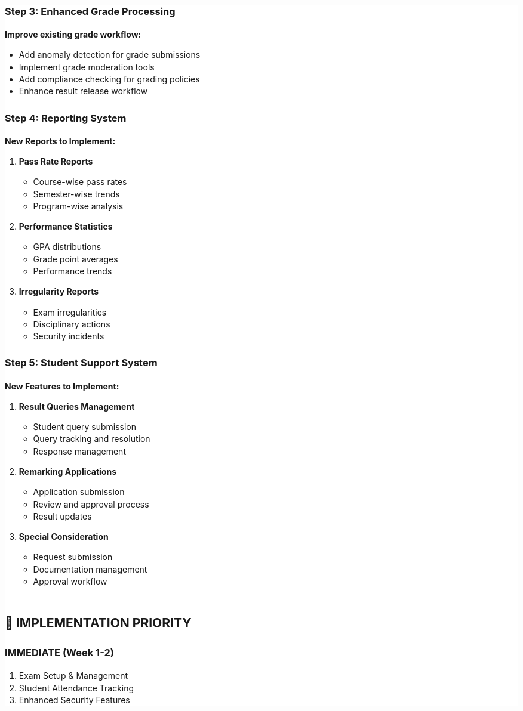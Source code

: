 ### Step 3: Enhanced Grade Processing

**Improve existing grade workflow:**
- Add anomaly detection for grade submissions
- Implement grade moderation tools
- Add compliance checking for grading policies
- Enhance result release workflow

### Step 4: Reporting System

**New Reports to Implement:**
1. **Pass Rate Reports**
   - Course-wise pass rates
   - Semester-wise trends
   - Program-wise analysis

2. **Performance Statistics**
   - GPA distributions
   - Grade point averages
   - Performance trends

3. **Irregularity Reports**
   - Exam irregularities
   - Disciplinary actions
   - Security incidents

### Step 5: Student Support System

**New Features to Implement:**
1. **Result Queries Management**
   - Student query submission
   - Query tracking and resolution
   - Response management

2. **Remarking Applications**
   - Application submission
   - Review and approval process
   - Result updates

3. **Special Consideration**
   - Request submission
   - Documentation management
   - Approval workflow

---

## 🎯 IMPLEMENTATION PRIORITY

### **IMMEDIATE (Week 1-2)**
1. Exam Setup & Management
2. Student Attendance Tracking
3. Enhanced Security Features
